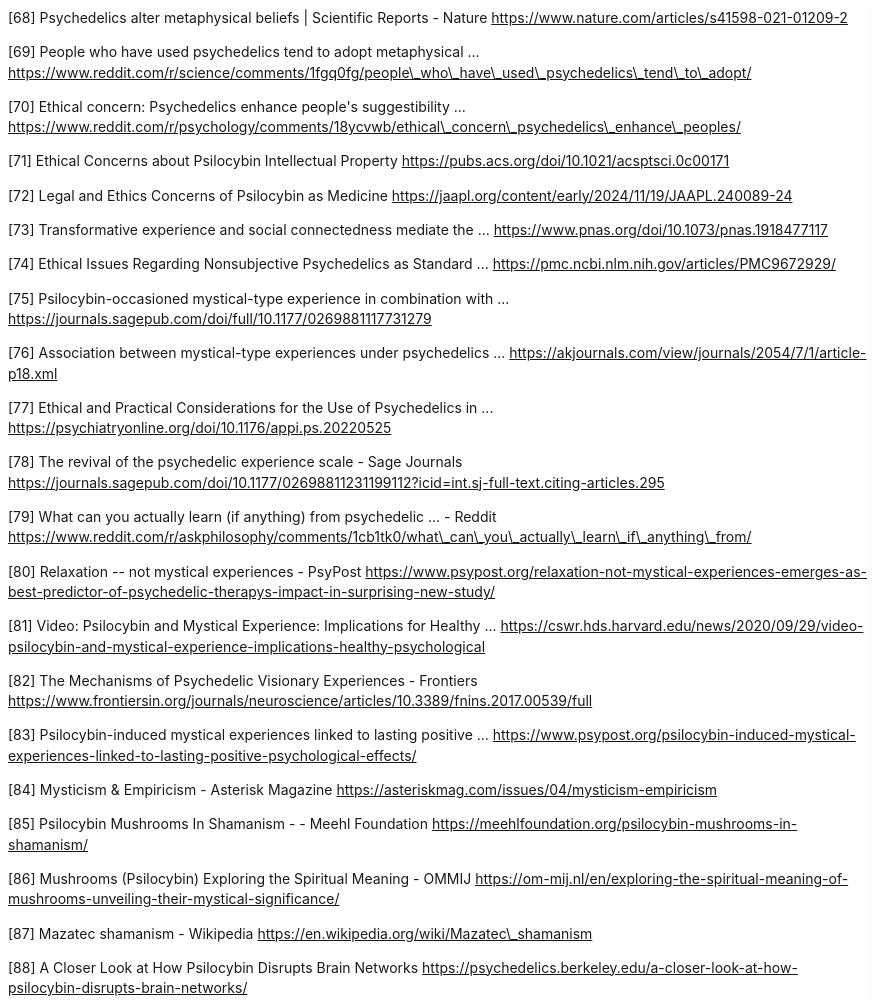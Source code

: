 \[68\] Psychedelics alter metaphysical beliefs | Scientific Reports - Nature https://www.nature.com/articles/s41598-021-01209-2

\[69\] People who have used psychedelics tend to adopt metaphysical ... https://www.reddit.com/r/science/comments/1fgq0fg/people\_who\_have\_used\_psychedelics\_tend\_to\_adopt/

\[70\] Ethical concern: Psychedelics enhance people's suggestibility ... https://www.reddit.com/r/psychology/comments/18ycvwb/ethical\_concern\_psychedelics\_enhance\_peoples/

\[71\] Ethical Concerns about Psilocybin Intellectual Property https://pubs.acs.org/doi/10.1021/acsptsci.0c00171

\[72\] Legal and Ethics Concerns of Psilocybin as Medicine https://jaapl.org/content/early/2024/11/19/JAAPL.240089-24

\[73\] Transformative experience and social connectedness mediate the ... https://www.pnas.org/doi/10.1073/pnas.1918477117

\[74\] Ethical Issues Regarding Nonsubjective Psychedelics as Standard ... https://pmc.ncbi.nlm.nih.gov/articles/PMC9672929/

\[75\] Psilocybin-occasioned mystical-type experience in combination with ... https://journals.sagepub.com/doi/full/10.1177/0269881117731279

\[76\] Association between mystical-type experiences under psychedelics ... https://akjournals.com/view/journals/2054/7/1/article-p18.xml

\[77\] Ethical and Practical Considerations for the Use of Psychedelics in ... https://psychiatryonline.org/doi/10.1176/appi.ps.20220525

\[78\] The revival of the psychedelic experience scale - Sage Journals https://journals.sagepub.com/doi/10.1177/02698811231199112?icid=int.sj-full-text.citing-articles.295

\[79\] What can you actually learn (if anything) from psychedelic ... - Reddit https://www.reddit.com/r/askphilosophy/comments/1cb1tk0/what\_can\_you\_actually\_learn\_if\_anything\_from/

\[80\] Relaxation -- not mystical experiences - PsyPost https://www.psypost.org/relaxation-not-mystical-experiences-emerges-as-best-predictor-of-psychedelic-therapys-impact-in-surprising-new-study/

\[81\] Video: Psilocybin and Mystical Experience: Implications for Healthy ... https://cswr.hds.harvard.edu/news/2020/09/29/video-psilocybin-and-mystical-experience-implications-healthy-psychological

\[82\] The Mechanisms of Psychedelic Visionary Experiences - Frontiers https://www.frontiersin.org/journals/neuroscience/articles/10.3389/fnins.2017.00539/full

\[83\] Psilocybin-induced mystical experiences linked to lasting positive ... https://www.psypost.org/psilocybin-induced-mystical-experiences-linked-to-lasting-positive-psychological-effects/

\[84\] Mysticism & Empiricism - Asterisk Magazine https://asteriskmag.com/issues/04/mysticism-empiricism

\[85\] Psilocybin Mushrooms In Shamanism - - Meehl Foundation https://meehlfoundation.org/psilocybin-mushrooms-in-shamanism/

\[86\] Mushrooms (Psilocybin) Exploring the Spiritual Meaning - OMMIJ https://om-mij.nl/en/exploring-the-spiritual-meaning-of-mushrooms-unveiling-their-mystical-significance/

\[87\] Mazatec shamanism - Wikipedia https://en.wikipedia.org/wiki/Mazatec\_shamanism

\[88\] A Closer Look at How Psilocybin Disrupts Brain Networks https://psychedelics.berkeley.edu/a-closer-look-at-how-psilocybin-disrupts-brain-networks/
